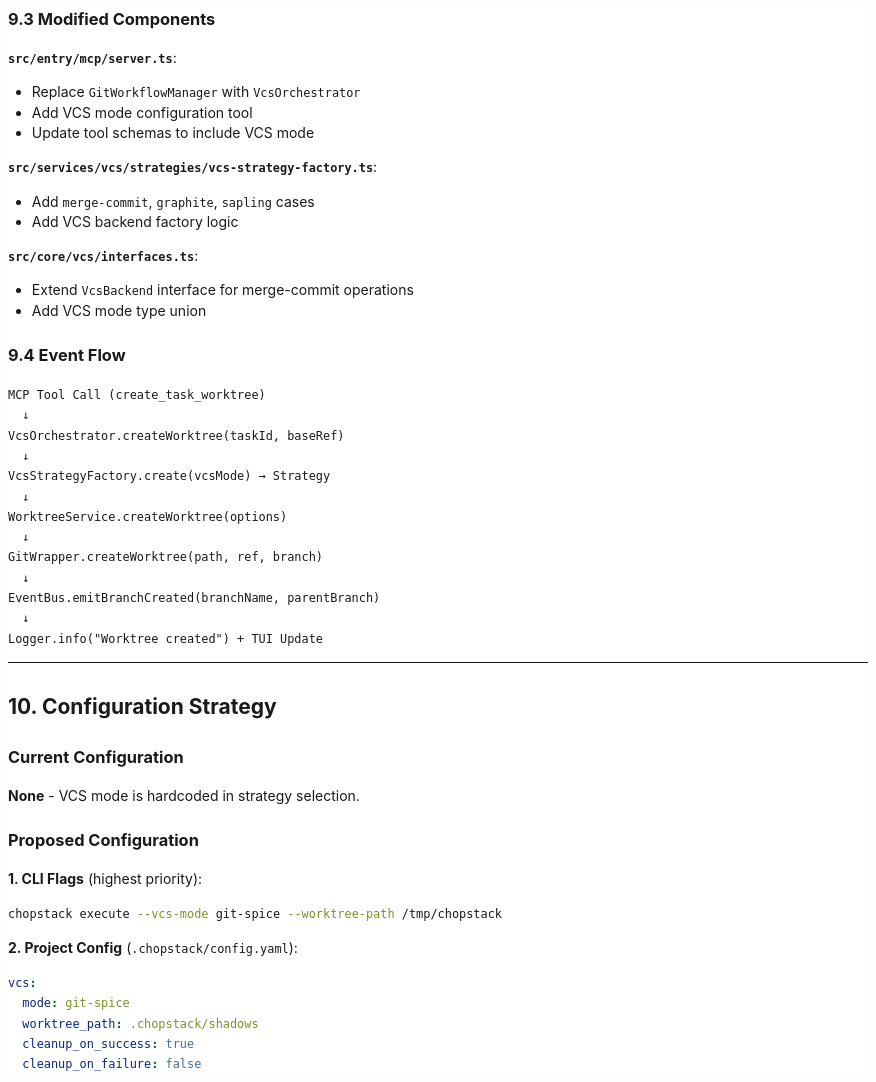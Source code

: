 ### 9.3 Modified Components

**`src/entry/mcp/server.ts`**:
- Replace `GitWorkflowManager` with `VcsOrchestrator`
- Add VCS mode configuration tool
- Update tool schemas to include VCS mode

**`src/services/vcs/strategies/vcs-strategy-factory.ts`**:
- Add `merge-commit`, `graphite`, `sapling` cases
- Add VCS backend factory logic

**`src/core/vcs/interfaces.ts`**:
- Extend `VcsBackend` interface for merge-commit operations
- Add VCS mode type union

### 9.4 Event Flow

```
MCP Tool Call (create_task_worktree)
  ↓
VcsOrchestrator.createWorktree(taskId, baseRef)
  ↓
VcsStrategyFactory.create(vcsMode) → Strategy
  ↓
WorktreeService.createWorktree(options)
  ↓
GitWrapper.createWorktree(path, ref, branch)
  ↓
EventBus.emitBranchCreated(branchName, parentBranch)
  ↓
Logger.info("Worktree created") + TUI Update
```

---

## 10. Configuration Strategy

### Current Configuration

**None** - VCS mode is hardcoded in strategy selection.

### Proposed Configuration

**1. CLI Flags** (highest priority):
```bash
chopstack execute --vcs-mode git-spice --worktree-path /tmp/chopstack
```

**2. Project Config** (`.chopstack/config.yaml`):
```yaml
vcs:
  mode: git-spice
  worktree_path: .chopstack/shadows
  cleanup_on_success: true
  cleanup_on_failure: false
```
